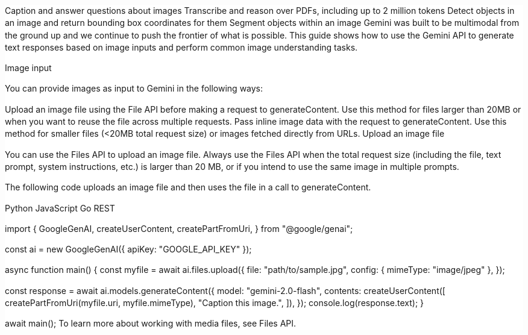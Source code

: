 Caption and answer questions about images
Transcribe and reason over PDFs, including up to 2 million tokens
Detect objects in an image and return bounding box coordinates for them
Segment objects within an image
Gemini was built to be multimodal from the ground up and we continue to push the frontier of what is possible. This guide shows how to use the Gemini API to generate text responses based on image inputs and perform common image understanding tasks.

Image input

You can provide images as input to Gemini in the following ways:

Upload an image file using the File API before making a request to generateContent. Use this method for files larger than 20MB or when you want to reuse the file across multiple requests.
Pass inline image data with the request to generateContent. Use this method for smaller files (<20MB total request size) or images fetched directly from URLs.
Upload an image file

You can use the Files API to upload an image file. Always use the Files API when the total request size (including the file, text prompt, system instructions, etc.) is larger than 20 MB, or if you intend to use the same image in multiple prompts.

The following code uploads an image file and then uses the file in a call to generateContent.

Python
JavaScript
Go
REST

import {
  GoogleGenAI,
  createUserContent,
  createPartFromUri,
} from "@google/genai";

const ai = new GoogleGenAI({ apiKey: "GOOGLE_API_KEY" });

async function main() {
  const myfile = await ai.files.upload({
    file: "path/to/sample.jpg",
    config: { mimeType: "image/jpeg" },
  });

  const response = await ai.models.generateContent({
    model: "gemini-2.0-flash",
    contents: createUserContent([
      createPartFromUri(myfile.uri, myfile.mimeType),
      "Caption this image.",
    ]),
  });
  console.log(response.text);
}

await main();
To learn more about working with media files, see Files API.
